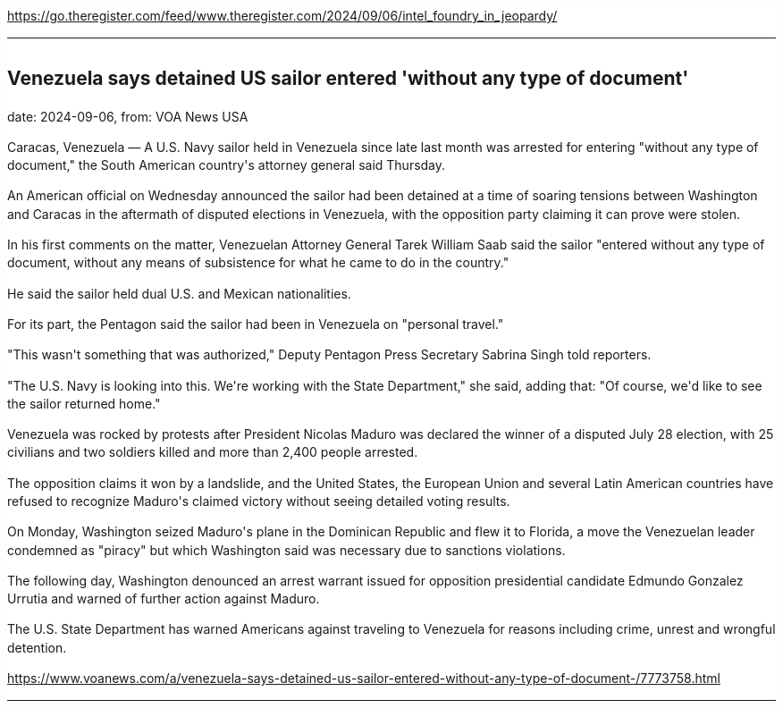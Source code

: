 <https://go.theregister.com/feed/www.theregister.com/2024/09/06/intel_foundry_in_jeopardy/>

---

## Venezuela says detained US sailor entered 'without any type of document'

date: 2024-09-06, from: VOA News USA

Caracas, Venezuela  — A U.S. Navy sailor held in Venezuela since late last month was arrested for entering "without any type of document," the South American country's attorney general said Thursday.


An American official on Wednesday announced the sailor had been detained at a time of soaring tensions between Washington and Caracas in the aftermath of disputed elections in Venezuela, with the opposition party claiming it can prove were stolen.


In his first comments on the matter, Venezuelan Attorney General Tarek William Saab said the sailor "entered without any type of document, without any means of subsistence for what he came to do in the country."


He said the sailor held dual U.S. and Mexican nationalities.


For its part, the Pentagon said the sailor had been in Venezuela on "personal travel."


"This wasn't something that was authorized," Deputy Pentagon Press Secretary Sabrina Singh told reporters.


"The U.S. Navy is looking into this. We're working with the State Department," she said, adding that: "Of course, we'd like to see the sailor returned home."


Venezuela was rocked by protests after President Nicolas Maduro was declared the winner of a disputed July 28 election, with 25 civilians and two soldiers killed and more than 2,400 people arrested.


The opposition claims it won by a landslide, and the United States, the European Union and several Latin American countries have refused to recognize Maduro's claimed victory without seeing detailed voting results.


On Monday, Washington seized Maduro's plane in the Dominican Republic and flew it to Florida, a move the Venezuelan leader condemned as "piracy" but which Washington said was necessary due to sanctions violations.


The following day, Washington denounced an arrest warrant issued for opposition presidential candidate Edmundo Gonzalez Urrutia and warned of further action against Maduro.


The U.S. State Department has warned Americans against traveling to Venezuela for reasons including crime, unrest and wrongful detention. 

<https://www.voanews.com/a/venezuela-says-detained-us-sailor-entered-without-any-type-of-document-/7773758.html>

---
